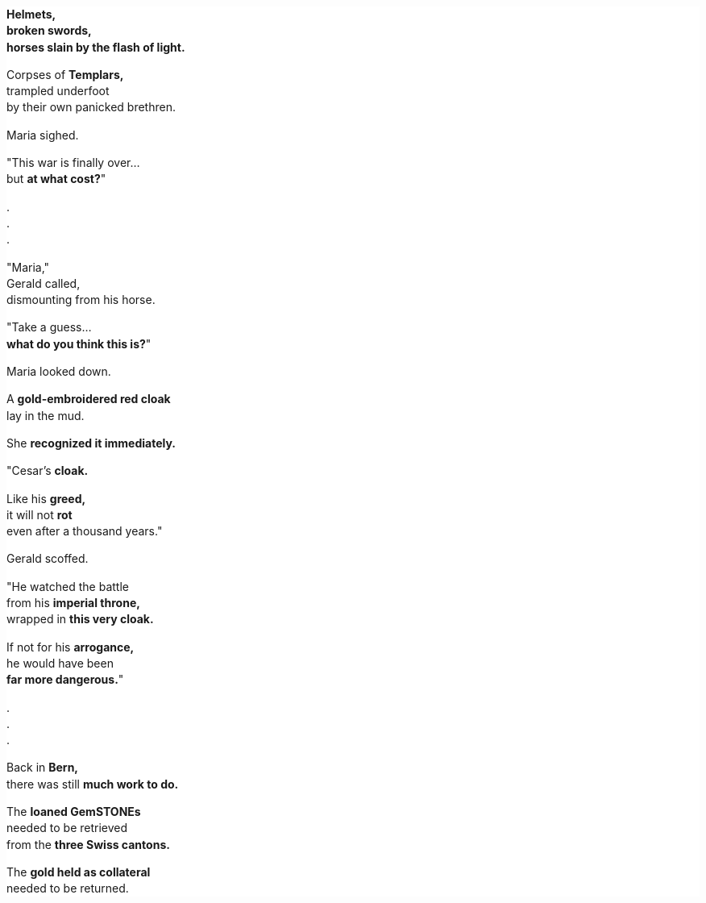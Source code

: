 **Helmets,**  
**broken swords,**  
**horses slain by the flash of light.**  

Corpses of **Templars,**  
trampled underfoot  
by their own panicked brethren.  

Maria sighed.  

"This war is finally over…  
but **at what cost?**"  

.  
.  
.  

"Maria,"  
Gerald called,  
dismounting from his horse.  

"Take a guess…  
**what do you think this is?**"  

Maria looked down.  

A **gold-embroidered red cloak**  
lay in the mud.  

She **recognized it immediately.**  

"Cesar’s **cloak.**  

Like his **greed,**  
it will not **rot**  
even after a thousand years."  

Gerald scoffed.  

"He watched the battle  
from his **imperial throne,**  
wrapped in **this very cloak.**  

If not for his **arrogance,**  
he would have been  
**far more dangerous.**"  

.  
.  
.  

Back in **Bern,**  
there was still **much work to do.**  

The **loaned GemSTONEs**  
needed to be retrieved  
from the **three Swiss cantons.**  

The **gold held as collateral**  
needed to be returned.  
